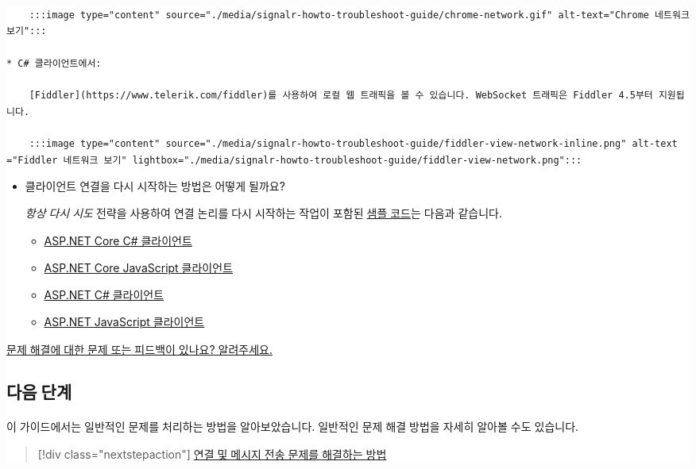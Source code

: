        :::image type="content" source="./media/signalr-howto-troubleshoot-guide/chrome-network.gif" alt-text="Chrome 네트워크 보기":::

    * C# 클라이언트에서:

        [Fiddler](https://www.telerik.com/fiddler)를 사용하여 로컬 웹 트래픽을 볼 수 있습니다. WebSocket 트래픽은 Fiddler 4.5부터 지원됩니다.

        :::image type="content" source="./media/signalr-howto-troubleshoot-guide/fiddler-view-network-inline.png" alt-text="Fiddler 네트워크 보기" lightbox="./media/signalr-howto-troubleshoot-guide/fiddler-view-network.png":::

<a name="restart_connection"></a>

* 클라이언트 연결을 다시 시작하는 방법은 어떻게 될까요?
    
    *항상 다시 시도* 전략을 사용하여 연결 논리를 다시 시작하는 작업이 포함된 [샘플 코드](https://github.com/Azure/azure-signalr/tree/dev/samples)는 다음과 같습니다.

    * [ASP.NET Core C# 클라이언트](https://github.com/Azure/azure-signalr/tree/dev/samples/ChatSample/ChatSample.CSharpClient/Program.cs#L64)

    * [ASP.NET Core JavaScript 클라이언트](https://github.com/Azure/azure-signalr/blob/release/1.0.0-preview1/samples/ChatSample/wwwroot/index.html#L164)

    * [ASP.NET C# 클라이언트](https://github.com/Azure/azure-signalr/tree/dev/samples/AspNet.ChatSample/AspNet.ChatSample.CSharpClient/Program.cs#L78)

    * [ASP.NET JavaScript 클라이언트](https://github.com/Azure/azure-signalr/tree/dev/samples/AspNet.ChatSample/AspNet.ChatSample.JavaScriptClient/wwwroot/index.html#L71)

[문제 해결에 대한 문제 또는 피드백이 있나요? 알려주세요.](https://aka.ms/asrs/survey/troubleshooting)

## <a name="next-steps"></a>다음 단계

이 가이드에서는 일반적인 문제를 처리하는 방법을 알아보았습니다. 일반적인 문제 해결 방법을 자세히 알아볼 수도 있습니다. 

> [!div class="nextstepaction"]
> [연결 및 메시지 전송 문제를 해결하는 방법](./signalr-howto-troubleshoot-method.md)
